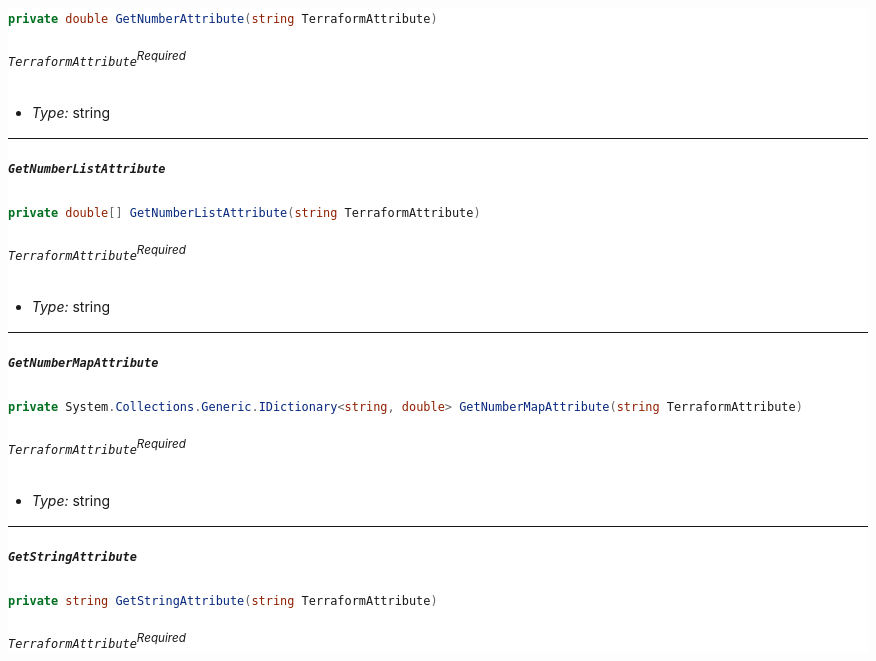 ```csharp
private double GetNumberAttribute(string TerraformAttribute)
```

###### `TerraformAttribute`<sup>Required</sup> <a name="TerraformAttribute" id="@cdktf/provider-spotinst.credentialsAws.CredentialsAws.getNumberAttribute.parameter.terraformAttribute"></a>

- *Type:* string

---

##### `GetNumberListAttribute` <a name="GetNumberListAttribute" id="@cdktf/provider-spotinst.credentialsAws.CredentialsAws.getNumberListAttribute"></a>

```csharp
private double[] GetNumberListAttribute(string TerraformAttribute)
```

###### `TerraformAttribute`<sup>Required</sup> <a name="TerraformAttribute" id="@cdktf/provider-spotinst.credentialsAws.CredentialsAws.getNumberListAttribute.parameter.terraformAttribute"></a>

- *Type:* string

---

##### `GetNumberMapAttribute` <a name="GetNumberMapAttribute" id="@cdktf/provider-spotinst.credentialsAws.CredentialsAws.getNumberMapAttribute"></a>

```csharp
private System.Collections.Generic.IDictionary<string, double> GetNumberMapAttribute(string TerraformAttribute)
```

###### `TerraformAttribute`<sup>Required</sup> <a name="TerraformAttribute" id="@cdktf/provider-spotinst.credentialsAws.CredentialsAws.getNumberMapAttribute.parameter.terraformAttribute"></a>

- *Type:* string

---

##### `GetStringAttribute` <a name="GetStringAttribute" id="@cdktf/provider-spotinst.credentialsAws.CredentialsAws.getStringAttribute"></a>

```csharp
private string GetStringAttribute(string TerraformAttribute)
```

###### `TerraformAttribute`<sup>Required</sup> <a name="TerraformAttribute" id="@cdktf/provider-spotinst.credentialsAws.CredentialsAws.getStringAttribute.parameter.terraformAttribute"></a>
